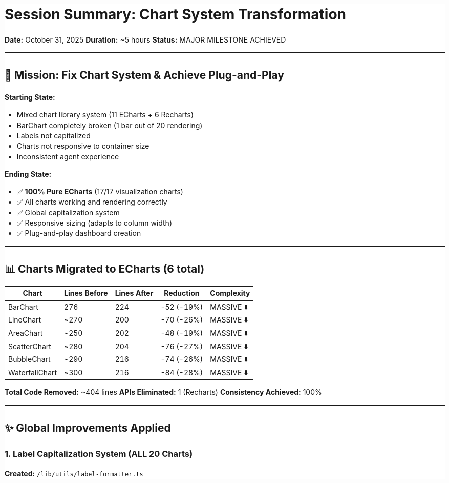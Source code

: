 # Session Summary: Chart System Transformation
**Date:** October 31, 2025
**Duration:** ~5 hours
**Status:** MAJOR MILESTONE ACHIEVED

---

## 🎯 Mission: Fix Chart System & Achieve Plug-and-Play

**Starting State:**
- Mixed chart library system (11 ECharts + 6 Recharts)
- BarChart completely broken (1 bar out of 20 rendering)
- Labels not capitalized
- Charts not responsive to container size
- Inconsistent agent experience

**Ending State:**
- ✅ **100% Pure ECharts** (17/17 visualization charts)
- ✅ All charts working and rendering correctly
- ✅ Global capitalization system
- ✅ Responsive sizing (adapts to column width)
- ✅ Plug-and-play dashboard creation

---

## 📊 Charts Migrated to ECharts (6 total)

| Chart | Lines Before | Lines After | Reduction | Complexity |
|-------|--------------|-------------|-----------|------------|
| BarChart | 276 | 224 | -52 (-19%) | MASSIVE ⬇️ |
| LineChart | ~270 | 200 | -70 (-26%) | MASSIVE ⬇️ |
| AreaChart | ~250 | 202 | -48 (-19%) | MASSIVE ⬇️ |
| ScatterChart | ~280 | 204 | -76 (-27%) | MASSIVE ⬇️ |
| BubbleChart | ~290 | 216 | -74 (-26%) | MASSIVE ⬇️ |
| WaterfallChart | ~300 | 216 | -84 (-28%) | MASSIVE ⬇️ |

**Total Code Removed:** ~404 lines
**APIs Eliminated:** 1 (Recharts)
**Consistency Achieved:** 100%

---

## ✨ Global Improvements Applied

### 1. Label Capitalization System (ALL 20 Charts)
**Created:** `/lib/utils/label-formatter.ts`
